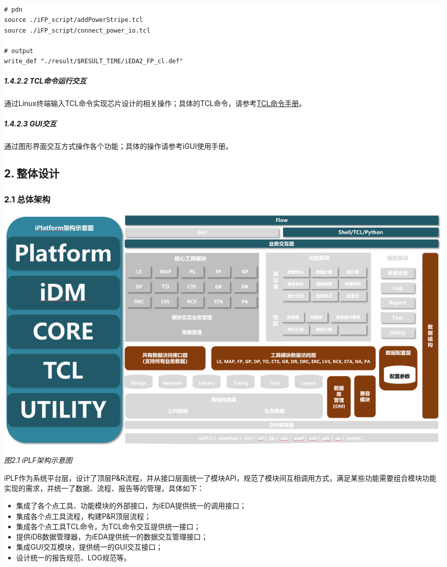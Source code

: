 ```
# pdn
source ./iFP_script/addPowerStripe.tcl
source ./iFP_script/connect_power_io.tcl

# output
write_def "./result/$RESULT_TIME/iEDA2_FP_cl.def"

```

##### 1.4.2.2 TCL命令运行交互

通过Linux终端输入TCL命令实现芯片设计的相关操作；具体的TCL命令，请参考[TCL命令手册](https://e.gitee.com/i-eda/docs/969974/file/2640454?sub_id=5637877)。

##### 1.4.2.3 GUI交互

通过图形界面交互方式操作各个功能；具体的操作请参考iGUI使用手册。

## 2. 整体设计

### 2.1 总体架构

![图片.png](./iGUI/fig.1.png)

*图2.1 iPLF架构示意图*

iPLF作为系统平台层，设计了顶层P&R流程，并从接口层面统一了模块API，规范了模块间互相调用方式，满足某些功能需要组合模块功能实现的需求，并统一了数据、流程、报告等的管理，具体如下：

* 集成了各个点工具、功能模块的外部接口，为iEDA提供统一的调用接口；
* 集成各个点工具流程，构建P&R顶层流程；
* 集成各个点工具TCL命令，为TCL命令交互提供统一接口；
* 提供iDB数据管理器，为iEDA提供统一的数据交互管理接口；
* 集成GUI交互模块，提供统一的GUI交互接口；
* 设计统一的报告规范、LOG规范等。
